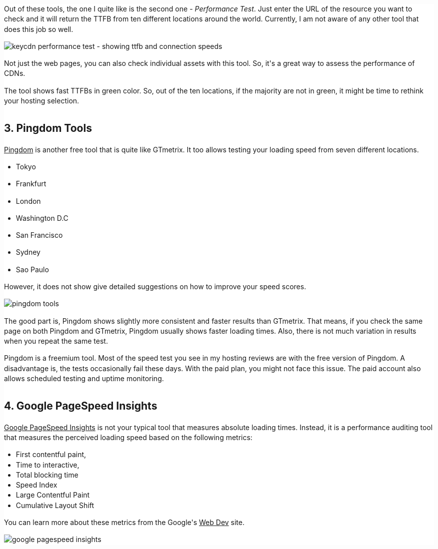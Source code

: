 Out of these tools, the one I quite like is the second one - _Performance Test_. Just enter the URL of the resource you want to check and it will return the TTFB from ten different locations around the world. Currently, I am not aware of any other tool that does this job so well.

![keycdn performance test - showing ttfb and connection speeds](https://cdn-2.coralnodes.com/coralnodes/uploads/2020/08/keycdn-performance-test-1-1080x886.png)

Not just the web pages, you can also check individual assets with this tool. So, it's a great way to assess the performance of CDNs.

The tool shows fast TTFBs in green color. So, out of the ten locations, if the majority are not in green, it might be time to rethink your hosting selection.

## 3. Pingdom Tools

[Pingdom](https://tools.pingdom.com/) is another free tool that is quite like GTmetrix. It too allows testing your loading speed from seven different locations.

- Tokyo
- Frankfurt
- London
- Washington D.C

- San Francisco
- Sydney
- Sao Paulo

However, it does not show give detailed suggestions on how to improve your speed scores.

![pingdom tools](https://cdn-2.coralnodes.com/coralnodes/uploads/2020/08/pingdom-tools-1-1080x784.png)

The good part is, Pingdom shows slightly more consistent and faster results than GTmetrix. That means, if you check the same page on both Pingdom and GTmetrix, Pingdom usually shows faster loading times. Also, there is not much variation in results when you repeat the same test.

Pingdom is a freemium tool. Most of the speed test you see in my hosting reviews are with the free version of Pingdom. A disadvantage is, the tests occasionally fail these days. With the paid plan, you might not face this issue. The paid account also allows scheduled testing and uptime monitoring.

## 4. Google PageSpeed Insights

[Google PageSpeed Insights](https://developers.google.com/speed/pagespeed/insights/) is not your typical tool that measures absolute loading times. Instead, it is a performance auditing tool that measures the perceived loading speed based on the following metrics:

- First contentful paint,
- Time to interactive,
- Total blocking time
- Speed Index
- Large Contentful Paint
- Cumulative Layout Shift

You can learn more about these metrics from the Google's [Web Dev](http://localhost:10003) site.

![google pagespeed insights](https://cdn-2.coralnodes.com/coralnodes/uploads/2020/08/google-pagespeed-insights-1-1080x1044.png)
